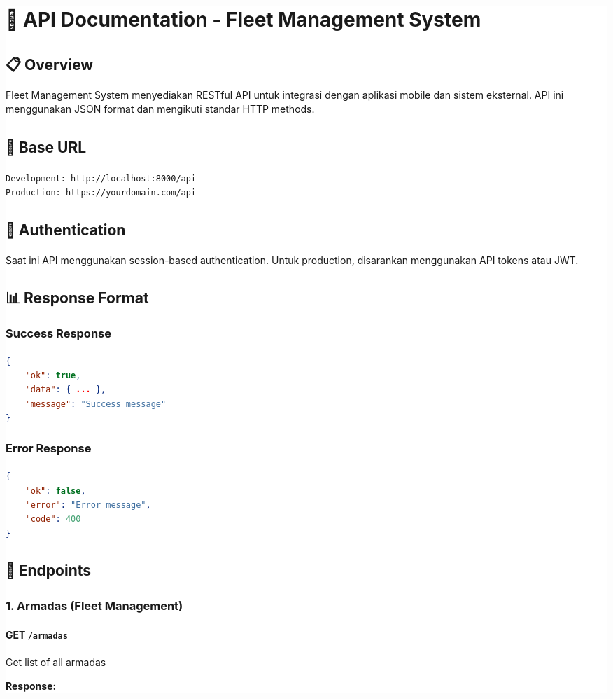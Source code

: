 # 🔌 API Documentation - Fleet Management System

## 📋 Overview

Fleet Management System menyediakan RESTful API untuk integrasi dengan aplikasi mobile dan sistem eksternal. API ini menggunakan JSON format dan mengikuti standar HTTP methods.

## 🔗 Base URL

```
Development: http://localhost:8000/api
Production: https://yourdomain.com/api
```

## 🔐 Authentication

Saat ini API menggunakan session-based authentication. Untuk production, disarankan menggunakan API tokens atau JWT.

## 📊 Response Format

### Success Response

```json
{
    "ok": true,
    "data": { ... },
    "message": "Success message"
}
```

### Error Response

```json
{
    "ok": false,
    "error": "Error message",
    "code": 400
}
```

## 🚛 Endpoints

### 1. **Armadas (Fleet Management)**

#### GET `/armadas`

Get list of all armadas

**Response:**
